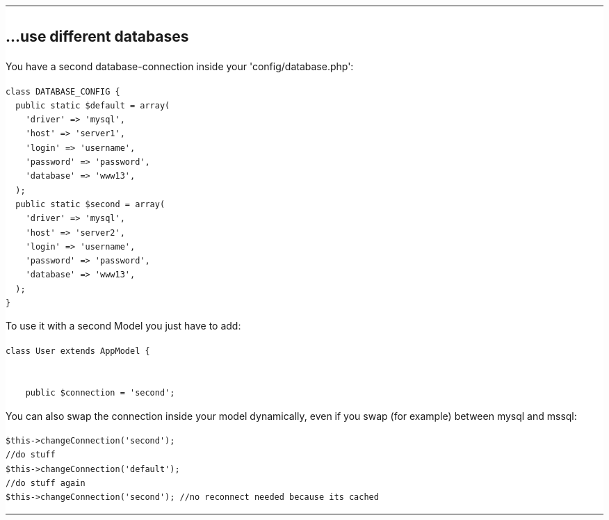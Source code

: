 





---

## ...use different databases ##
You have a second database-connection inside your 'config/database.php':

```
class DATABASE_CONFIG {
  public static $default = array(
	'driver' => 'mysql',
	'host' => 'server1',
	'login' => 'username',
	'password' => 'password',
	'database' => 'www13',
  );
  public static $second = array(
	'driver' => 'mysql',
	'host' => 'server2',
	'login' => 'username',
	'password' => 'password',
	'database' => 'www13',
  );
}
```

To use it with a second Model you just have to add:

```
class User extends AppModel {


	public $connection = 'second';
```

You can also swap the connection inside your model dynamically,
even if you swap (for example) between mysql and mssql:

```
$this->changeConnection('second');
//do stuff
$this->changeConnection('default');
//do stuff again
$this->changeConnection('second'); //no reconnect needed because its cached

```








---
